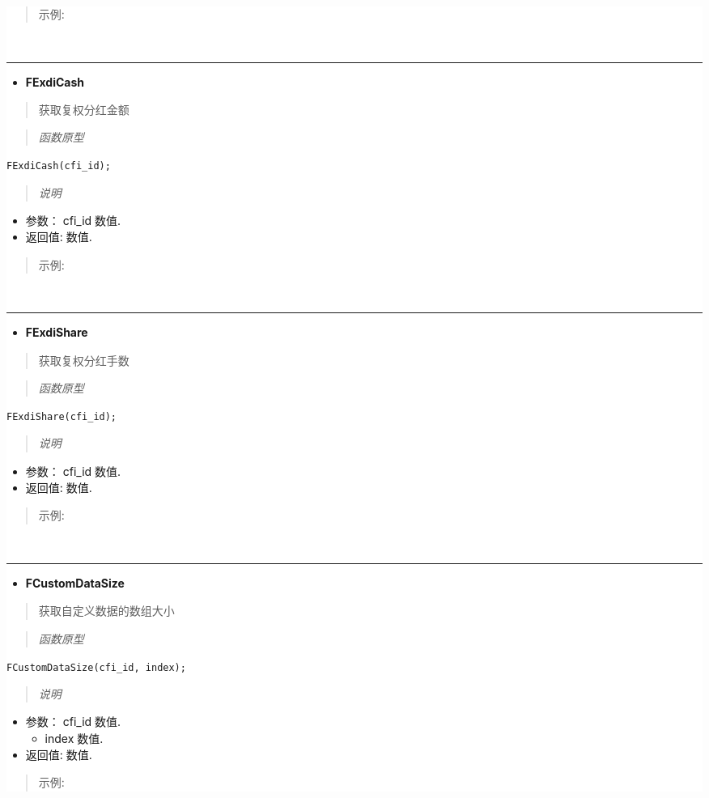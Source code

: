 > 示例:

```
   
```
---

* **FExdiCash**
> 获取复权分红金额

> *函数原型*
```
FExdiCash(cfi_id);
```
> *说明*

- 参数： cfi_id 数值.
- 返回值: 数值.

> 示例:

```
   
```

---

* **FExdiShare**
> 获取复权分红手数

> *函数原型*
```
FExdiShare(cfi_id);
```
> *说明*

- 参数： cfi_id 数值.
- 返回值: 数值.

> 示例:

```
   
```

---

* **FCustomDataSize**
> 获取自定义数据的数组大小

> *函数原型*
```
FCustomDataSize(cfi_id, index);
```
> *说明*

- 参数： cfi_id 数值.
    - index 数值.
- 返回值: 数值.

> 示例:
